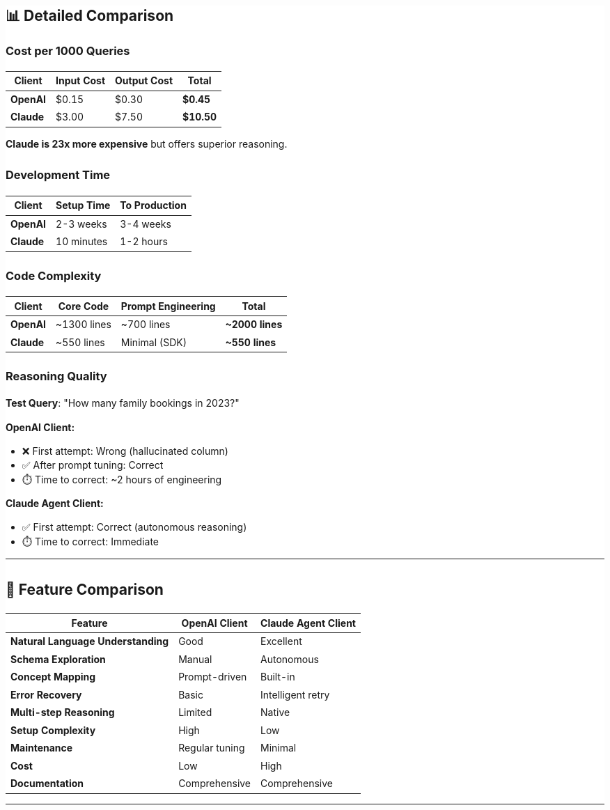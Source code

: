 
## 📊 Detailed Comparison

### Cost per 1000 Queries

| Client | Input Cost | Output Cost | Total |
|--------|-----------|-------------|-------|
| **OpenAI** | $0.15 | $0.30 | **$0.45** |
| **Claude** | $3.00 | $7.50 | **$10.50** |

**Claude is 23x more expensive** but offers superior reasoning.

### Development Time

| Client | Setup Time | To Production |
|--------|-----------|---------------|
| **OpenAI** | 2-3 weeks | 3-4 weeks |
| **Claude** | 10 minutes | 1-2 hours |

### Code Complexity

| Client | Core Code | Prompt Engineering | Total |
|--------|-----------|-------------------|-------|
| **OpenAI** | ~1300 lines | ~700 lines | **~2000 lines** |
| **Claude** | ~550 lines | Minimal (SDK) | **~550 lines** |

### Reasoning Quality

**Test Query**: "How many family bookings in 2023?"

**OpenAI Client:**
- ❌ First attempt: Wrong (hallucinated column)
- ✅ After prompt tuning: Correct
- ⏱️ Time to correct: ~2 hours of engineering

**Claude Agent Client:**
- ✅ First attempt: Correct (autonomous reasoning)
- ⏱️ Time to correct: Immediate

---

## 🎯 Feature Comparison

| Feature | OpenAI Client | Claude Agent Client |
|---------|---------------|---------------------|
| **Natural Language Understanding** | Good | Excellent |
| **Schema Exploration** | Manual | Autonomous |
| **Concept Mapping** | Prompt-driven | Built-in |
| **Error Recovery** | Basic | Intelligent retry |
| **Multi-step Reasoning** | Limited | Native |
| **Setup Complexity** | High | Low |
| **Maintenance** | Regular tuning | Minimal |
| **Cost** | Low | High |
| **Documentation** | Comprehensive | Comprehensive |

---